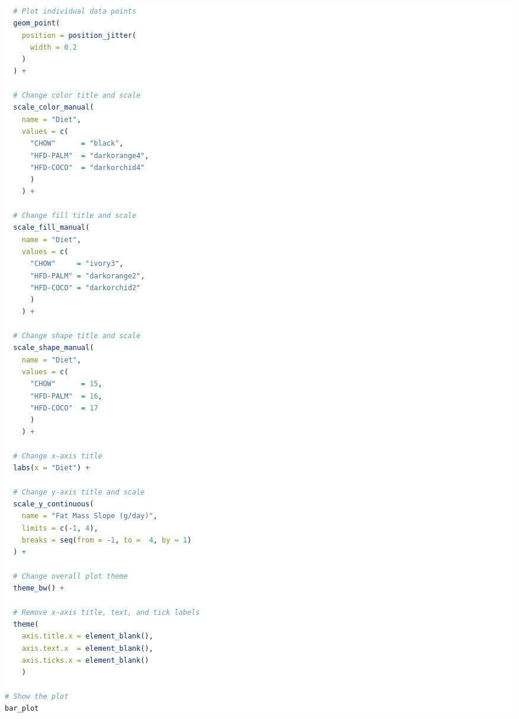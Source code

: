 ``` r
  # Plot individual data points
  geom_point(
    position = position_jitter(
      width = 0.2
    )
  ) +
  
  # Change color title and scale
  scale_color_manual(
    name = "Diet",
    values = c(
      "CHOW"      = "black",
      "HFD-PALM"  = "darkorange4",
      "HFD-COCO"  = "darkorchid4"
      )
    ) +
  
  # Change fill title and scale
  scale_fill_manual(
    name = "Diet",
    values = c(
      "CHOW"     = "ivory3",
      "HFD-PALM" = "darkorange2",
      "HFD-COCO" = "darkorchid2"
      )
    ) +
  
  # Change shape title and scale
  scale_shape_manual(
    name = "Diet",
    values = c(
      "CHOW"      = 15,
      "HFD-PALM"  = 16,
      "HFD-COCO"  = 17
      )
    ) +
  
  # Change x-axis title
  labs(x = "Diet") +
  
  # Change y-axis title and scale
  scale_y_continuous(
    name = "Fat Mass Slope (g/day)",
    limits = c(-1, 4), 
    breaks = seq(from = -1, to =  4, by = 1)
  ) +
  
  # Change overall plot theme
  theme_bw() + 
  
  # Remove x-axis title, text, and tick labels
  theme(
    axis.title.x = element_blank(),
    axis.text.x  = element_blank(),
    axis.ticks.x = element_blank()
    )

# Show the plot
bar_plot
```
